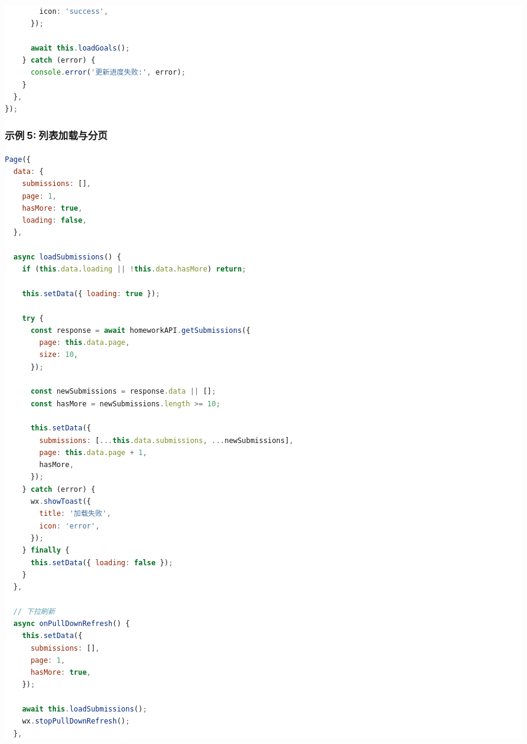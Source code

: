 ```javascript
        icon: 'success',
      });

      await this.loadGoals();
    } catch (error) {
      console.error('更新进度失败:', error);
    }
  },
});
```

### 示例 5: 列表加载与分页

```javascript
Page({
  data: {
    submissions: [],
    page: 1,
    hasMore: true,
    loading: false,
  },

  async loadSubmissions() {
    if (this.data.loading || !this.data.hasMore) return;

    this.setData({ loading: true });

    try {
      const response = await homeworkAPI.getSubmissions({
        page: this.data.page,
        size: 10,
      });

      const newSubmissions = response.data || [];
      const hasMore = newSubmissions.length >= 10;

      this.setData({
        submissions: [...this.data.submissions, ...newSubmissions],
        page: this.data.page + 1,
        hasMore,
      });
    } catch (error) {
      wx.showToast({
        title: '加载失败',
        icon: 'error',
      });
    } finally {
      this.setData({ loading: false });
    }
  },

  // 下拉刷新
  async onPullDownRefresh() {
    this.setData({
      submissions: [],
      page: 1,
      hasMore: true,
    });

    await this.loadSubmissions();
    wx.stopPullDownRefresh();
  },

```